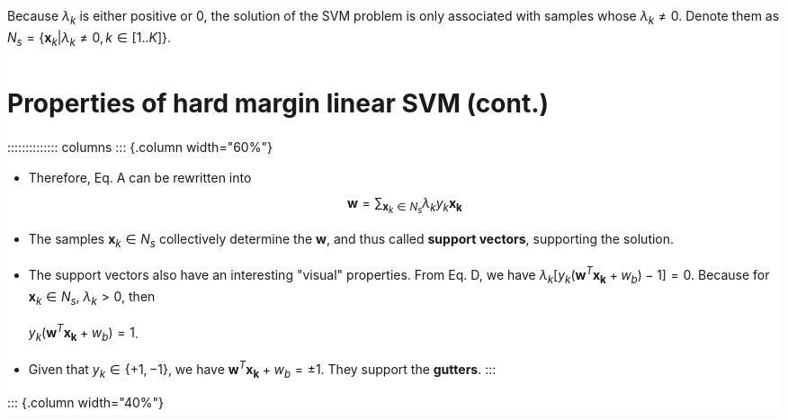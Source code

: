 Because  $\lambda_k$ is either positive or 0, the solution of the SVM problem is only associated with samples
    whose $\lambda_k \not = 0$. Denote them as
    $N_s = \{ \mathbf{x}_k | \lambda_k \not = 0, k\in[1..K] \}$.

# Properties of hard margin linear SVM (cont.)
:::::::::::::: columns
::: {.column width="60%"}

-   Therefore, Eq. A can be rewritten into
    $$\mathbf{w} = \sum_{\mathbf{x}_k\in N_s} \lambda_k y_k \mathbf{x_k}$$ 
    
-   The samples
    $\mathbf{x}_k \in N_s$ collectively determine the $\mathbf{w}$, and
    thus called **support vectors**, supporting the solution.

-   The support vectors also have an interesting "visual" properties.
    From Eq. D, we have $\lambda_k [y_k (\mathbf{w}^T \mathbf{x_k} + w_b) -1] = 0$. Because for $\mathbf{x}_k \in N_s$, $\lambda_k >0$, then 
    <!-- only can $y_k (\mathbf{w}^T \mathbf{x_k} + w_b) -1 = 0$. Thus -->
     $y_k (\mathbf{w}^T \mathbf{x_k} + w_b) = 1$. 

-   Given that $y_k\in \{+1, -1\}$, we have
    $\mathbf{w}^T \mathbf{x_k} + w_b = \pm 1$. They support the **gutters**. 
::: 

::: {.column width="40%"}
